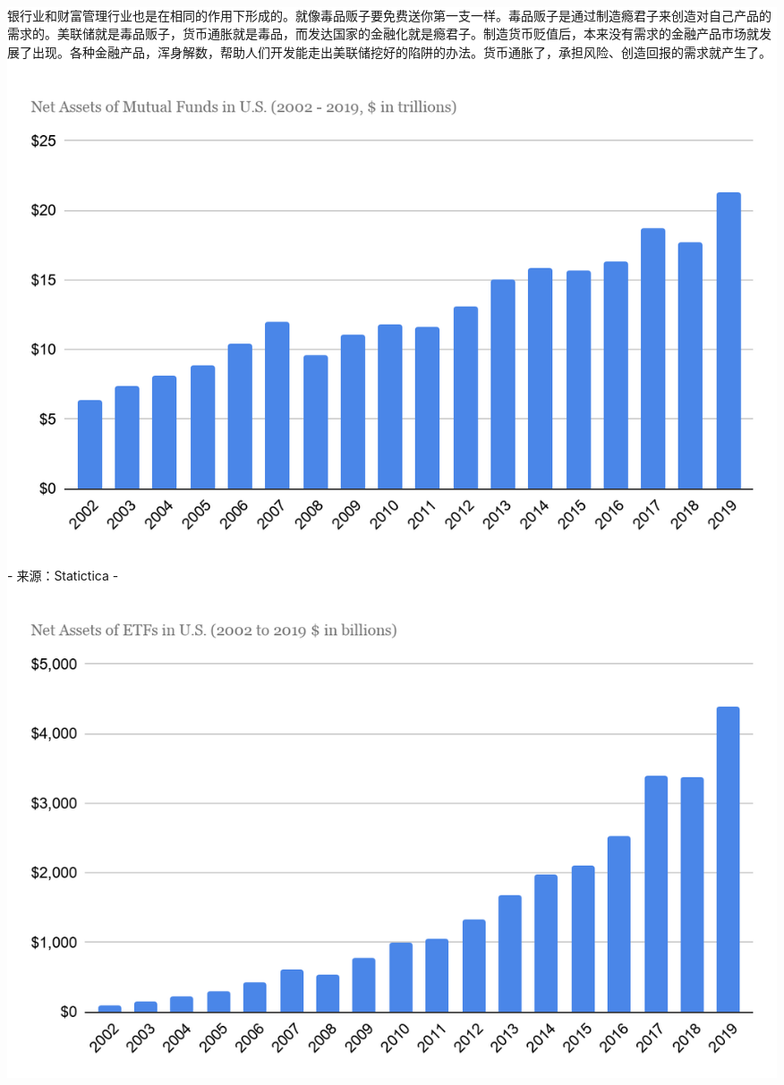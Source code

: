 银行业和财富管理行业也是在相同的作用下形成的。就像毒品贩子要免费送你第一支一样。毒品贩子是通过制造瘾君子来创造对自己产品的需求的。美联储就是毒品贩子，货币通胀就是毒品，而发达国家的金融化就是瘾君子。制造货币贬值后，本来没有需求的金融产品市场就发展了出现。各种金融产品，浑身解数，帮助人们开发能走出美联储挖好的陷阱的办法。货币通胀了，承担风险、创造回报的需求就产生了。

![img](images/e991445474974db38f5d89e2e8ed9c3e.png)

\- 来源：Statictica -

![img](images/aa2cf15ab602457ea506910e9327db6f.png)
